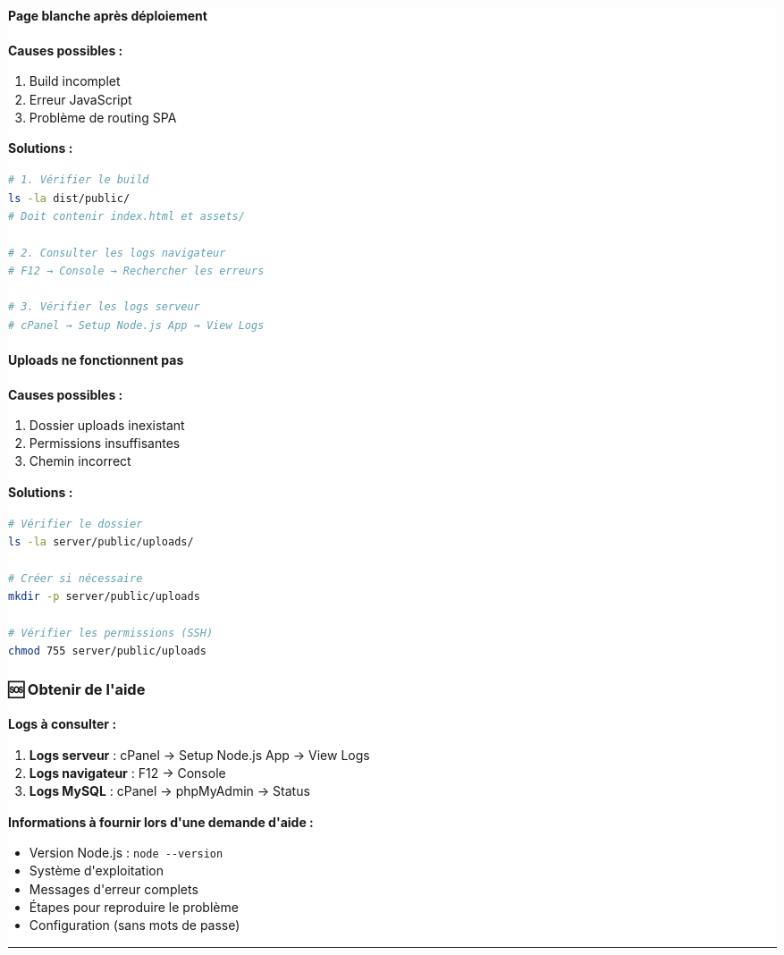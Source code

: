 #### **Page blanche après déploiement**

**Causes possibles :**
1. Build incomplet
2. Erreur JavaScript
3. Problème de routing SPA

**Solutions :**
```bash
# 1. Vérifier le build
ls -la dist/public/
# Doit contenir index.html et assets/

# 2. Consulter les logs navigateur
# F12 → Console → Rechercher les erreurs

# 3. Vérifier les logs serveur
# cPanel → Setup Node.js App → View Logs
```

#### **Uploads ne fonctionnent pas**

**Causes possibles :**
1. Dossier uploads inexistant
2. Permissions insuffisantes
3. Chemin incorrect

**Solutions :**
```bash
# Vérifier le dossier
ls -la server/public/uploads/

# Créer si nécessaire
mkdir -p server/public/uploads

# Vérifier les permissions (SSH)
chmod 755 server/public/uploads
```

### 🆘 Obtenir de l'aide

**Logs à consulter :**
1. **Logs serveur** : cPanel → Setup Node.js App → View Logs
2. **Logs navigateur** : F12 → Console
3. **Logs MySQL** : cPanel → phpMyAdmin → Status

**Informations à fournir lors d'une demande d'aide :**
- Version Node.js : `node --version`
- Système d'exploitation
- Messages d'erreur complets
- Étapes pour reproduire le problème
- Configuration (sans mots de passe)

---
